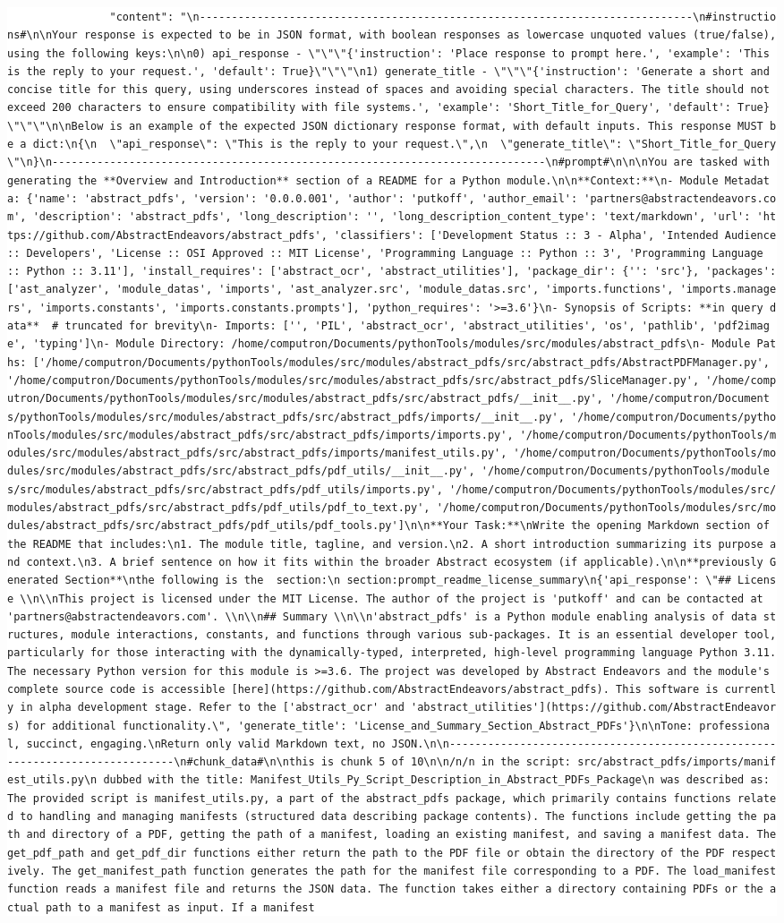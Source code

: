                     "content": "\n-----------------------------------------------------------------------------\n#instructions#\n\nYour response is expected to be in JSON format, with boolean responses as lowercase unquoted values (true/false), using the following keys:\n\n0) api_response - \"\"\"{'instruction': 'Place response to prompt here.', 'example': 'This is the reply to your request.', 'default': True}\"\"\"\n1) generate_title - \"\"\"{'instruction': 'Generate a short and concise title for this query, using underscores instead of spaces and avoiding special characters. The title should not exceed 200 characters to ensure compatibility with file systems.', 'example': 'Short_Title_for_Query', 'default': True}\"\"\"\n\nBelow is an example of the expected JSON dictionary response format, with default inputs. This response MUST be a dict:\n{\n  \"api_response\": \"This is the reply to your request.\",\n  \"generate_title\": \"Short_Title_for_Query\"\n}\n-----------------------------------------------------------------------------\n#prompt#\n\n\nYou are tasked with generating the **Overview and Introduction** section of a README for a Python module.\n\n**Context:**\n- Module Metadata: {'name': 'abstract_pdfs', 'version': '0.0.0.001', 'author': 'putkoff', 'author_email': 'partners@abstractendeavors.com', 'description': 'abstract_pdfs', 'long_description': '', 'long_description_content_type': 'text/markdown', 'url': 'https://github.com/AbstractEndeavors/abstract_pdfs', 'classifiers': ['Development Status :: 3 - Alpha', 'Intended Audience :: Developers', 'License :: OSI Approved :: MIT License', 'Programming Language :: Python :: 3', 'Programming Language :: Python :: 3.11'], 'install_requires': ['abstract_ocr', 'abstract_utilities'], 'package_dir': {'': 'src'}, 'packages': ['ast_analyzer', 'module_datas', 'imports', 'ast_analyzer.src', 'module_datas.src', 'imports.functions', 'imports.managers', 'imports.constants', 'imports.constants.prompts'], 'python_requires': '>=3.6'}\n- Synopsis of Scripts: **in query data**  # truncated for brevity\n- Imports: ['', 'PIL', 'abstract_ocr', 'abstract_utilities', 'os', 'pathlib', 'pdf2image', 'typing']\n- Module Directory: /home/computron/Documents/pythonTools/modules/src/modules/abstract_pdfs\n- Module Paths: ['/home/computron/Documents/pythonTools/modules/src/modules/abstract_pdfs/src/abstract_pdfs/AbstractPDFManager.py', '/home/computron/Documents/pythonTools/modules/src/modules/abstract_pdfs/src/abstract_pdfs/SliceManager.py', '/home/computron/Documents/pythonTools/modules/src/modules/abstract_pdfs/src/abstract_pdfs/__init__.py', '/home/computron/Documents/pythonTools/modules/src/modules/abstract_pdfs/src/abstract_pdfs/imports/__init__.py', '/home/computron/Documents/pythonTools/modules/src/modules/abstract_pdfs/src/abstract_pdfs/imports/imports.py', '/home/computron/Documents/pythonTools/modules/src/modules/abstract_pdfs/src/abstract_pdfs/imports/manifest_utils.py', '/home/computron/Documents/pythonTools/modules/src/modules/abstract_pdfs/src/abstract_pdfs/pdf_utils/__init__.py', '/home/computron/Documents/pythonTools/modules/src/modules/abstract_pdfs/src/abstract_pdfs/pdf_utils/imports.py', '/home/computron/Documents/pythonTools/modules/src/modules/abstract_pdfs/src/abstract_pdfs/pdf_utils/pdf_to_text.py', '/home/computron/Documents/pythonTools/modules/src/modules/abstract_pdfs/src/abstract_pdfs/pdf_utils/pdf_tools.py']\n\n**Your Task:**\nWrite the opening Markdown section of the README that includes:\n1. The module title, tagline, and version.\n2. A short introduction summarizing its purpose and context.\n3. A brief sentence on how it fits within the broader Abstract ecosystem (if applicable).\n\n**previously Generated Section**\nthe following is the  section:\n section:prompt_readme_license_summary\n{'api_response': \"## License \\n\\nThis project is licensed under the MIT License. The author of the project is 'putkoff' and can be contacted at 'partners@abstractendeavors.com'. \\n\\n## Summary \\n\\n'abstract_pdfs' is a Python module enabling analysis of data structures, module interactions, constants, and functions through various sub-packages. It is an essential developer tool, particularly for those interacting with the dynamically-typed, interpreted, high-level programming language Python 3.11. The necessary Python version for this module is >=3.6. The project was developed by Abstract Endeavors and the module's complete source code is accessible [here](https://github.com/AbstractEndeavors/abstract_pdfs). This software is currently in alpha development stage. Refer to the ['abstract_ocr' and 'abstract_utilities'](https://github.com/AbstractEndeavors) for additional functionality.\", 'generate_title': 'License_and_Summary_Section_Abstract_PDFs'}\n\nTone: professional, succinct, engaging.\nReturn only valid Markdown text, no JSON.\n\n-----------------------------------------------------------------------------\n#chunk_data#\n\nthis is chunk 5 of 10\n\n/n/n in the script: src/abstract_pdfs/imports/manifest_utils.py\n dubbed with the title: Manifest_Utils_Py_Script_Description_in_Abstract_PDFs_Package\n was described as: The provided script is manifest_utils.py, a part of the abstract_pdfs package, which primarily contains functions related to handling and managing manifests (structured data describing package contents). The functions include getting the path and directory of a PDF, getting the path of a manifest, loading an existing manifest, and saving a manifest data. The get_pdf_path and get_pdf_dir functions either return the path to the PDF file or obtain the directory of the PDF respectively. The get_manifest_path function generates the path for the manifest file corresponding to a PDF. The load_manifest function reads a manifest file and returns the JSON data. The function takes either a directory containing PDFs or the actual path to a manifest as input. If a manifest
